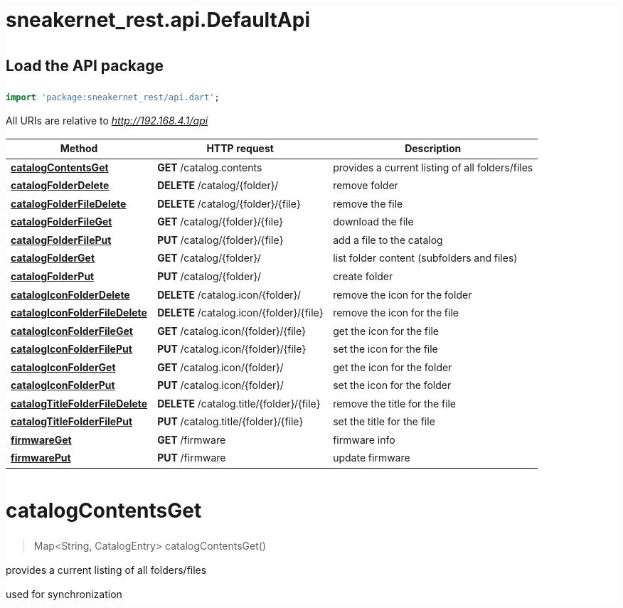 # sneakernet_rest.api.DefaultApi

## Load the API package
```dart
import 'package:sneakernet_rest/api.dart';
```

All URIs are relative to *http://192.168.4.1/api*

Method | HTTP request | Description
------------- | ------------- | -------------
[**catalogContentsGet**](DefaultApi.md#catalogcontentsget) | **GET** /catalog.contents | provides a current listing of all folders/files
[**catalogFolderDelete**](DefaultApi.md#catalogfolderdelete) | **DELETE** /catalog/{folder}/ | remove folder
[**catalogFolderFileDelete**](DefaultApi.md#catalogfolderfiledelete) | **DELETE** /catalog/{folder}/{file} | remove the file
[**catalogFolderFileGet**](DefaultApi.md#catalogfolderfileget) | **GET** /catalog/{folder}/{file} | download the file
[**catalogFolderFilePut**](DefaultApi.md#catalogfolderfileput) | **PUT** /catalog/{folder}/{file} | add a file to the catalog
[**catalogFolderGet**](DefaultApi.md#catalogfolderget) | **GET** /catalog/{folder}/ | list folder content (subfolders and files)
[**catalogFolderPut**](DefaultApi.md#catalogfolderput) | **PUT** /catalog/{folder}/ | create folder
[**catalogIconFolderDelete**](DefaultApi.md#catalogiconfolderdelete) | **DELETE** /catalog.icon/{folder}/ | remove the icon for the folder
[**catalogIconFolderFileDelete**](DefaultApi.md#catalogiconfolderfiledelete) | **DELETE** /catalog.icon/{folder}/{file} | remove the icon for the file
[**catalogIconFolderFileGet**](DefaultApi.md#catalogiconfolderfileget) | **GET** /catalog.icon/{folder}/{file} | get the icon for the file
[**catalogIconFolderFilePut**](DefaultApi.md#catalogiconfolderfileput) | **PUT** /catalog.icon/{folder}/{file} | set the icon for the file
[**catalogIconFolderGet**](DefaultApi.md#catalogiconfolderget) | **GET** /catalog.icon/{folder}/ | get the icon for the folder
[**catalogIconFolderPut**](DefaultApi.md#catalogiconfolderput) | **PUT** /catalog.icon/{folder}/ | set the icon for the folder
[**catalogTitleFolderFileDelete**](DefaultApi.md#catalogtitlefolderfiledelete) | **DELETE** /catalog.title/{folder}/{file} | remove the title for the file
[**catalogTitleFolderFilePut**](DefaultApi.md#catalogtitlefolderfileput) | **PUT** /catalog.title/{folder}/{file} | set the title for the file
[**firmwareGet**](DefaultApi.md#firmwareget) | **GET** /firmware | firmware info
[**firmwarePut**](DefaultApi.md#firmwareput) | **PUT** /firmware | update firmware


# **catalogContentsGet**
> Map<String, CatalogEntry> catalogContentsGet()

provides a current listing of all folders/files

used for synchronization

